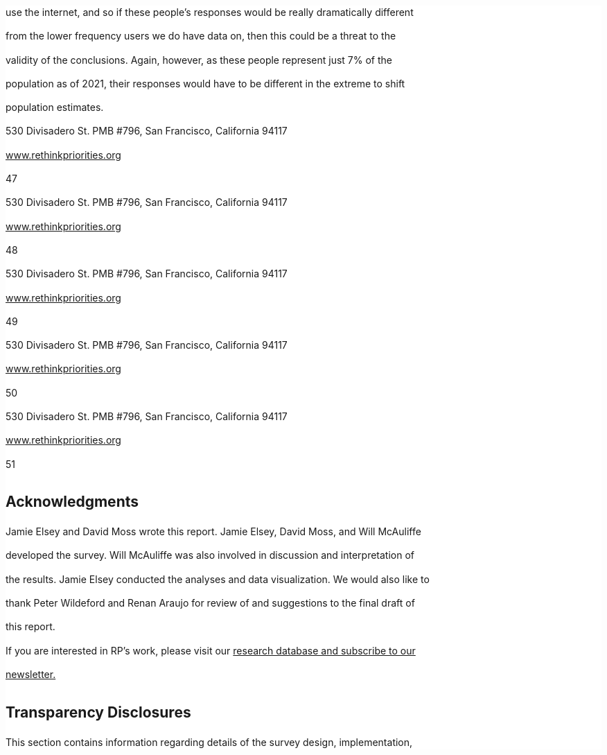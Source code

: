 use the internet, and so if these people’s responses would be really dramatically different

from the lower frequency users we do have data on, then this could be a threat to the

validity of the conclusions. Again, however, as these people represent just 7% of the

population as of 2021, their responses would have to be different in the extreme to shift

population estimates.

530 Divisadero St. PMB #796, San Francisco, California 94117

www.rethinkpriorities.org

47


530 Divisadero St. PMB #796, San Francisco, California 94117

www.rethinkpriorities.org

48


530 Divisadero St. PMB #796, San Francisco, California 94117

www.rethinkpriorities.org

49


530 Divisadero St. PMB #796, San Francisco, California 94117

www.rethinkpriorities.org

50


530 Divisadero St. PMB #796, San Francisco, California 94117

www.rethinkpriorities.org

51
## **Acknowledgments**

Jamie Elsey and David Moss wrote this report. Jamie Elsey, David Moss, and Will McAuliffe

developed the survey. Will McAuliffe was also involved in discussion and interpretation of

the results. Jamie Elsey conducted the analyses and data visualization. We would also like to

thank Peter Wildeford and Renan Araujo for review of and suggestions to the final draft of

this report.

If you are interested in RP’s work, please visit our [research database and subscribe to our](https://www.rethinkpriorities.org/research)

[newsletter.](https://www.rethinkpriorities.org/newsletter)
## **Transparency Disclosures**

This section contains information regarding details of the survey design, implementation,
